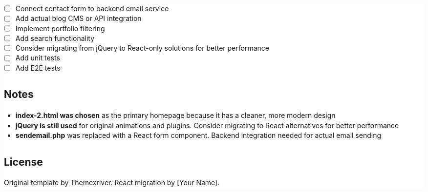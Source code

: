 - [ ] Connect contact form to backend email service
- [ ] Add actual blog CMS or API integration
- [ ] Implement portfolio filtering
- [ ] Add search functionality
- [ ] Consider migrating from jQuery to React-only solutions for better performance
- [ ] Add unit tests
- [ ] Add E2E tests

## Notes

- **index-2.html was chosen** as the primary homepage because it has a cleaner, more modern design
- **jQuery is still used** for original animations and plugins. Consider migrating to React alternatives for better performance
- **sendemail.php** was replaced with a React form component. Backend integration needed for actual email sending

## License

Original template by Themexriver. React migration by [Your Name].
